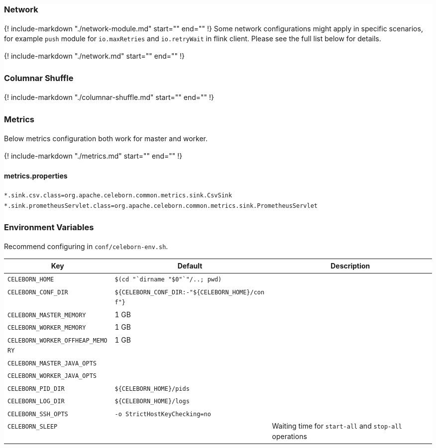 ### Network

{!
include-markdown "./network-module.md"
start=""
end=""
!}
Some network configurations might apply in specific scenarios, for example `push` module for `io.maxRetries` and `io.retryWait` in flink client. Please see the full list below for details.

{!
include-markdown "./network.md"
start=""
end=""
!}


### Columnar Shuffle

{!
include-markdown "./columnar-shuffle.md"
start=""
end=""
!}

### Metrics

Below metrics configuration both work for master and worker.

{!
include-markdown "./metrics.md"
start=""
end=""
!}

#### metrics.properties

```properties
*.sink.csv.class=org.apache.celeborn.common.metrics.sink.CsvSink
*.sink.prometheusServlet.class=org.apache.celeborn.common.metrics.sink.PrometheusServlet
```

### Environment Variables

Recommend configuring in `conf/celeborn-env.sh`.

| Key                              | Default                                         | Description                                            |
|----------------------------------|-------------------------------------------------|--------------------------------------------------------|
| `CELEBORN_HOME`                  | ``$(cd "`dirname "$0"`"/..; pwd)``              |                                                        |
| `CELEBORN_CONF_DIR`              | `${CELEBORN_CONF_DIR:-"${CELEBORN_HOME}/conf"}` |                                                        |
| `CELEBORN_MASTER_MEMORY`         | 1 GB                                            |                                                        |
| `CELEBORN_WORKER_MEMORY`         | 1 GB                                            |                                                        |
| `CELEBORN_WORKER_OFFHEAP_MEMORY` | 1 GB                                            |                                                        |
| `CELEBORN_MASTER_JAVA_OPTS`      |                                                 |                                                        |
| `CELEBORN_WORKER_JAVA_OPTS`      |                                                 |                                                        |
| `CELEBORN_PID_DIR`               | `${CELEBORN_HOME}/pids`                         |                                                        |
| `CELEBORN_LOG_DIR`               | `${CELEBORN_HOME}/logs`                         |                                                        |
| `CELEBORN_SSH_OPTS`              | `-o StrictHostKeyChecking=no`                   |                                                        |
| `CELEBORN_SLEEP`                 |                                                 | Waiting time for `start-all` and `stop-all` operations |